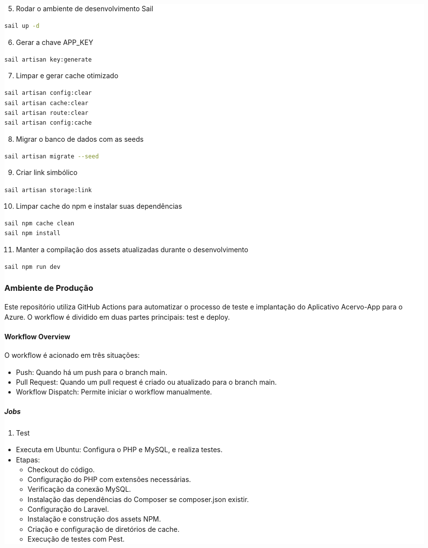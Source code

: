 5. Rodar o ambiente de desenvolvimento Sail

```bash
sail up -d
```

6. Gerar a chave APP_KEY

```bash
sail artisan key:generate
```
7. Limpar e gerar cache otimizado

```bash
sail artisan config:clear
sail artisan cache:clear
sail artisan route:clear
sail artisan config:cache
```

8. Migrar o banco de dados com as seeds

```bash
sail artisan migrate --seed
```

9. Criar link simbólico

```bash
sail artisan storage:link
```

10. Limpar cache do npm e instalar suas dependências

```bash
sail npm cache clean
sail npm install
```

11. Manter a compilação dos assets atualizadas durante o desenvolvimento

```bash
sail npm run dev
```

### Ambiente de Produção

Este repositório utiliza GitHub Actions para automatizar o processo de teste e implantação do Aplicativo Acervo-App para o Azure. O workflow é dividido em duas partes principais: test e deploy.

#### Workflow Overview

O workflow é acionado em três situações:

 - Push: Quando há um push para o branch main.
 - Pull Request: Quando um pull request é criado ou atualizado para o branch main.
 - Workflow Dispatch: Permite iniciar o workflow manualmente.

##### Jobs

1. Test
 - Executa em Ubuntu: Configura o PHP e MySQL, e realiza testes.
 - Etapas:
   - Checkout do código.
   - Configuração do PHP com extensões necessárias.
   - Verificação da conexão MySQL.
   - Instalação das dependências do Composer se composer.json existir.
   - Configuração do Laravel.
   - Instalação e construção dos assets NPM.
   - Criação e configuração de diretórios de cache.
   - Execução de testes com Pest.
